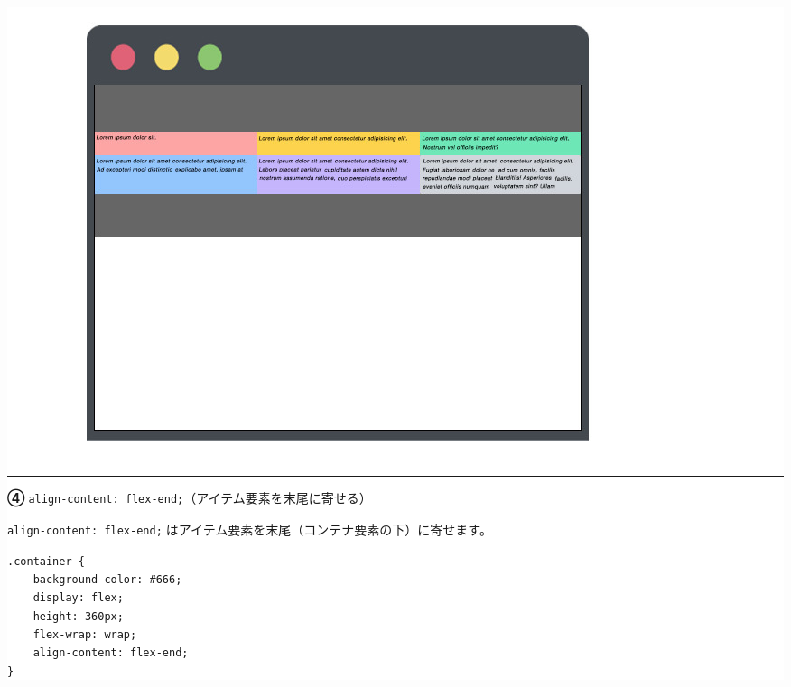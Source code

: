 ![align-content: center;](./a-content-4.jpg)

---

**④** `align-content: flex-end;`（アイテム要素を末尾に寄せる）

`align-content: flex-end;` はアイテム要素を末尾（コンテナ要素の下）に寄せます。

```css{6}
.container {
	background-color: #666;
	display: flex;
	height: 360px;
	flex-wrap: wrap;
	align-content: flex-end;
}
```
